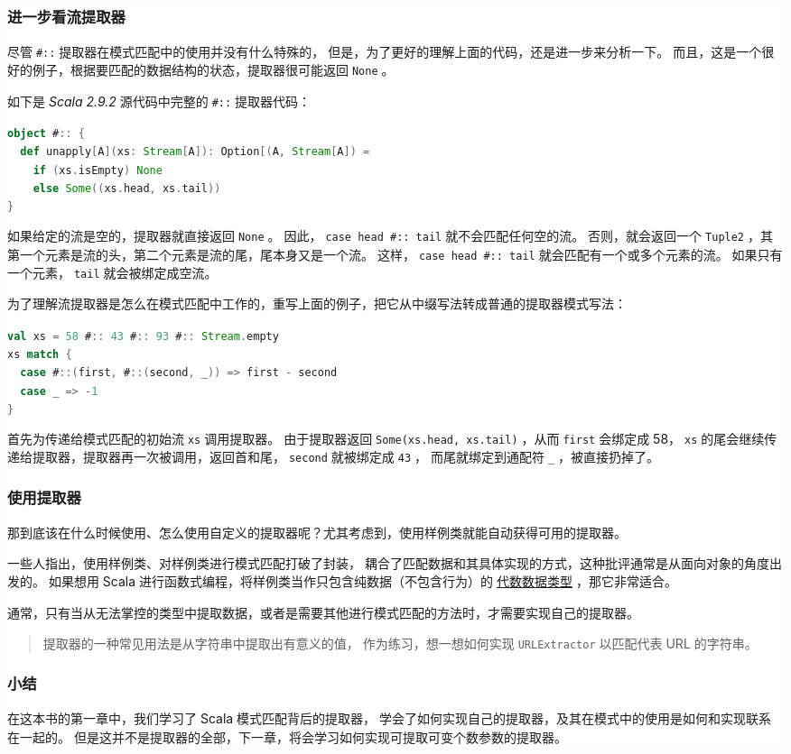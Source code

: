 ### 进一步看流提取器

尽管 `#::` 提取器在模式匹配中的使用并没有什么特殊的，
但是，为了更好的理解上面的代码，还是进一步来分析一下。
而且，这是一个很好的例子，根据要匹配的数据结构的状态，提取器很可能返回 `None` 。

如下是 *Scala 2.9.2* 源代码中完整的 `#::` 提取器代码：

``` scala
object #:: {
  def unapply[A](xs: Stream[A]): Option[(A, Stream[A]) =
    if (xs.isEmpty) None
    else Some((xs.head, xs.tail))
}
```

如果给定的流是空的，提取器就直接返回 `None` 。
因此， `case head #:: tail` 就不会匹配任何空的流。
否则，就会返回一个 `Tuple2` ，其第一个元素是流的头，第二个元素是流的尾，尾本身又是一个流。
这样， `case head #:: tail` 就会匹配有一个或多个元素的流。
如果只有一个元素， `tail` 就会被绑定成空流。

为了理解流提取器是怎么在模式匹配中工作的，重写上面的例子，把它从中缀写法转成普通的提取器模式写法：

``` scala
val xs = 58 #:: 43 #:: 93 #:: Stream.empty
xs match {
  case #::(first, #::(second, _)) => first - second
  case _ => -1
}
```


首先为传递给模式匹配的初始流 `xs` 调用提取器。
由于提取器返回 `Some(xs.head, xs.tail)` ，从而 `first` 会绑定成 58，
`xs` 的尾会继续传递给提取器，提取器再一次被调用，返回首和尾， `second` 就被绑定成 `43` ，
而尾就绑定到通配符 `_` ，被直接扔掉了。

### 使用提取器

那到底该在什么时候使用、怎么使用自定义的提取器呢？尤其考虑到，使用样例类就能自动获得可用的提取器。

一些人指出，使用样例类、对样例类进行模式匹配打破了封装，
耦合了匹配数据和其具体实现的方式，这种批评通常是从面向对象的角度出发的。
如果想用 Scala 进行函数式编程，将样例类当作只包含纯数据（不包含行为）的
[代数数据类型](http://en.wikipedia.org/wiki/Algebraic_data_type) ，那它非常适合。

通常，只有当从无法掌控的类型中提取数据，或者是需要其他进行模式匹配的方法时，才需要实现自己的提取器。


> 提取器的一种常见用法是从字符串中提取出有意义的值，
> 作为练习，想一想如何实现 `URLExtractor` 以匹配代表 URL 的字符串。


### 小结

在这本书的第一章中，我们学习了 Scala 模式匹配背后的提取器，
学会了如何实现自己的提取器，及其在模式中的使用是如何和实现联系在一起的。
但是这并不是提取器的全部，下一章，将会学习如何实现可提取可变个数参数的提取器。
